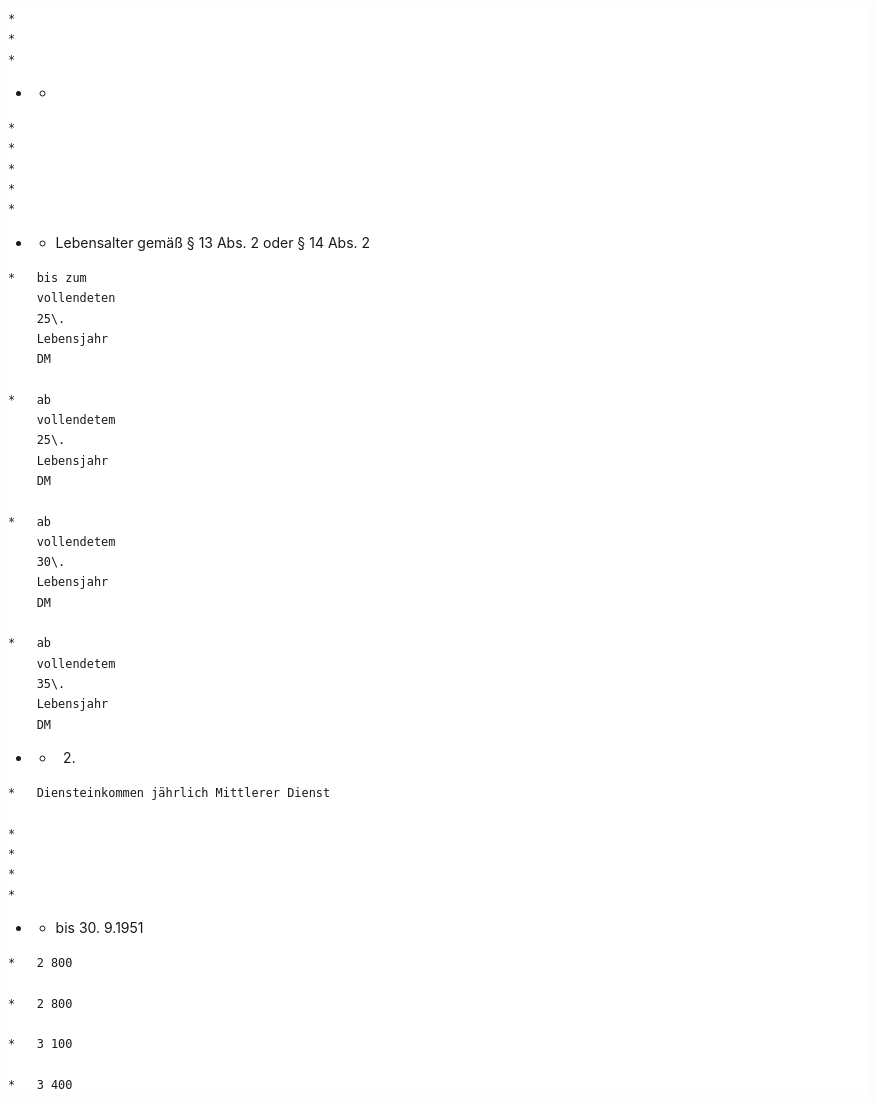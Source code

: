     *
    *
    *

*    *
    *
    *
    *
    *
    *

*    *   Lebensalter
        gemäß § 13 Abs. 2
        oder § 14 Abs. 2

    *   bis zum
        vollendeten
        25\.
        Lebensjahr
        DM

    *   ab
        vollendetem
        25\.
        Lebensjahr
        DM

    *   ab
        vollendetem
        30\.
        Lebensjahr
        DM

    *   ab
        vollendetem
        35\.
        Lebensjahr
        DM


*    *   2.

    *   Diensteinkommen jährlich Mittlerer Dienst

    *
    *
    *
    *

*    *   bis 30. 9.1951

    *   2 800

    *   2 800

    *   3 100

    *   3 400
